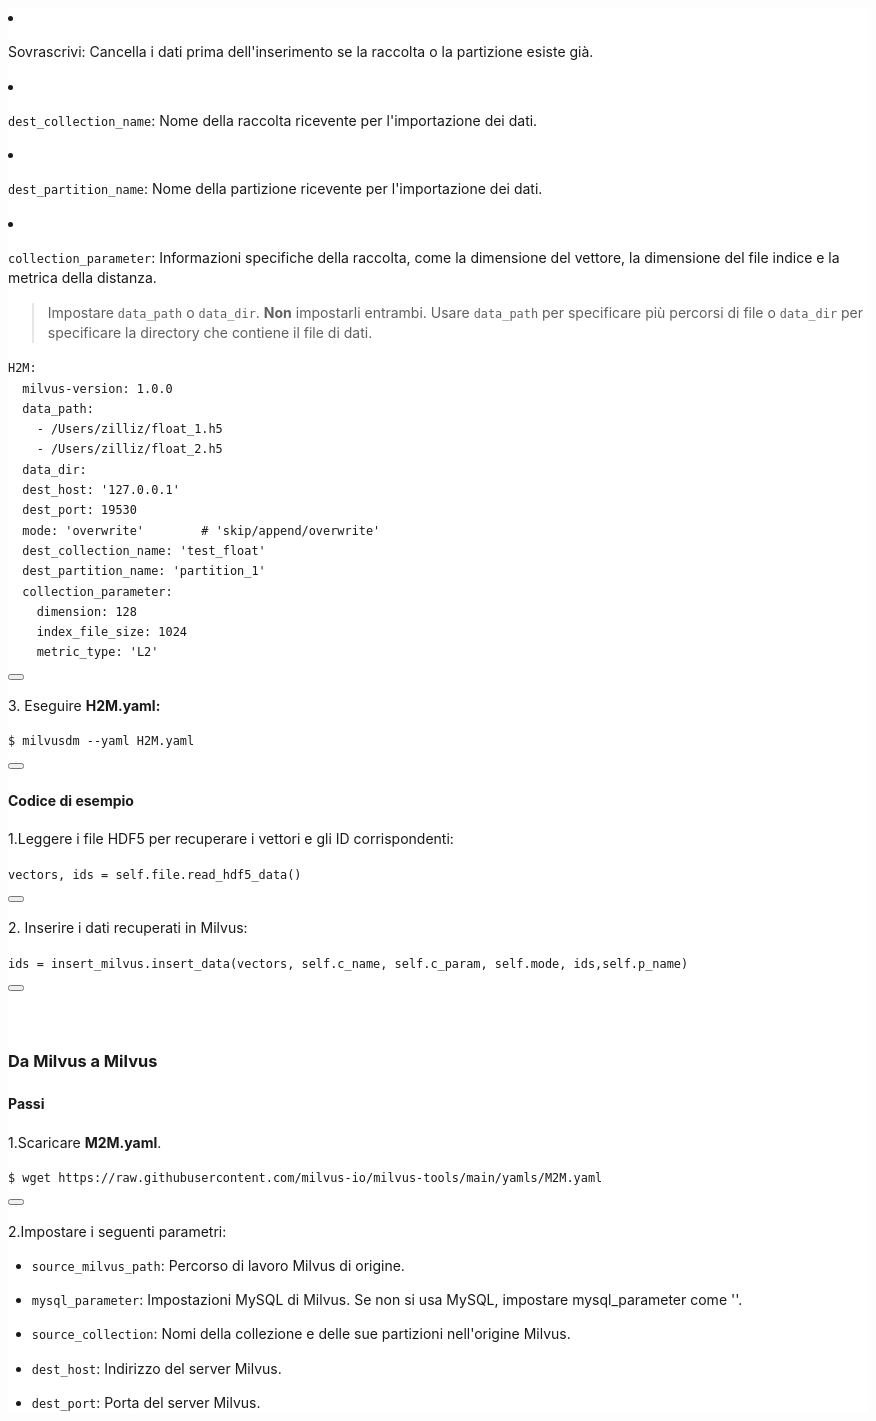 <li><p>Sovrascrivi: Cancella i dati prima dell'inserimento se la raccolta o la partizione esiste già.</p></li>
</ul></li>
<li><p><code translate="no">dest_collection_name</code>: Nome della raccolta ricevente per l'importazione dei dati.</p></li>
<li><p><code translate="no">dest_partition_name</code>: Nome della partizione ricevente per l'importazione dei dati.</p></li>
<li><p><code translate="no">collection_parameter</code>: Informazioni specifiche della raccolta, come la dimensione del vettore, la dimensione del file indice e la metrica della distanza.</p></li>
</ul>
<blockquote>
<p>Impostare <code translate="no">data_path</code> o <code translate="no">data_dir</code>. <strong>Non</strong> impostarli entrambi. Usare <code translate="no">data_path</code> per specificare più percorsi di file o <code translate="no">data_dir</code> per specificare la directory che contiene il file di dati.</p>
</blockquote>
<pre><code translate="no">H2M:
  milvus-version: 1.0.0
  data_path:
    - /Users/zilliz/float_1.h5
    - /Users/zilliz/float_2.h5
  data_dir:
  dest_host: <span class="hljs-string">&#x27;127.0.0.1&#x27;</span>
  dest_port: 19530
  mode: <span class="hljs-string">&#x27;overwrite&#x27;</span>        <span class="hljs-comment"># &#x27;skip/append/overwrite&#x27;</span>
  dest_collection_name: <span class="hljs-string">&#x27;test_float&#x27;</span>
  dest_partition_name: <span class="hljs-string">&#x27;partition_1&#x27;</span>
  collection_parameter:
    dimension: 128
    index_file_size: 1024
    metric_type: <span class="hljs-string">&#x27;L2&#x27;</span>
<button class="copy-code-btn"></button></code></pre>
<p>3. Eseguire <strong>H2M.yaml:</strong></p>
<pre><code translate="no">$ milvusdm --yaml H2M.yaml
<button class="copy-code-btn"></button></code></pre>
<h4 id="Sample-Code" class="common-anchor-header">Codice di esempio</h4><p>1.Leggere i file HDF5 per recuperare i vettori e gli ID corrispondenti:</p>
<pre><code translate="no">vectors, ids = <span class="hljs-variable language_">self</span>.file.read_hdf5_data()
<button class="copy-code-btn"></button></code></pre>
<p>2. Inserire i dati recuperati in Milvus:</p>
<pre><code translate="no">ids = insert_milvus.insert_data(vectors, <span class="hljs-variable language_">self</span>.c_name, <span class="hljs-variable language_">self</span>.c_param, <span class="hljs-variable language_">self</span>.mode, ids,<span class="hljs-variable language_">self</span>.p_name)
<button class="copy-code-btn"></button></code></pre>
<p><br/></p>
<h3 id="Milvus-to-Milvus" class="common-anchor-header">Da Milvus a Milvus</h3><h4 id="Steps" class="common-anchor-header">Passi</h4><p>1.Scaricare <strong>M2M.yaml</strong>.</p>
<pre><code translate="no">$ wget <span class="hljs-attr">https</span>:<span class="hljs-comment">//raw.githubusercontent.com/milvus-io/milvus-tools/main/yamls/M2M.yaml</span>
<button class="copy-code-btn"></button></code></pre>
<p>2.Impostare i seguenti parametri:</p>
<ul>
<li><p><code translate="no">source_milvus_path</code>: Percorso di lavoro Milvus di origine.</p></li>
<li><p><code translate="no">mysql_parameter</code>: Impostazioni MySQL di Milvus. Se non si usa MySQL, impostare mysql_parameter come ''.</p></li>
<li><p><code translate="no">source_collection</code>: Nomi della collezione e delle sue partizioni nell'origine Milvus.</p></li>
<li><p><code translate="no">dest_host</code>: Indirizzo del server Milvus.</p></li>
<li><p><code translate="no">dest_port</code>: Porta del server Milvus.</p></li>